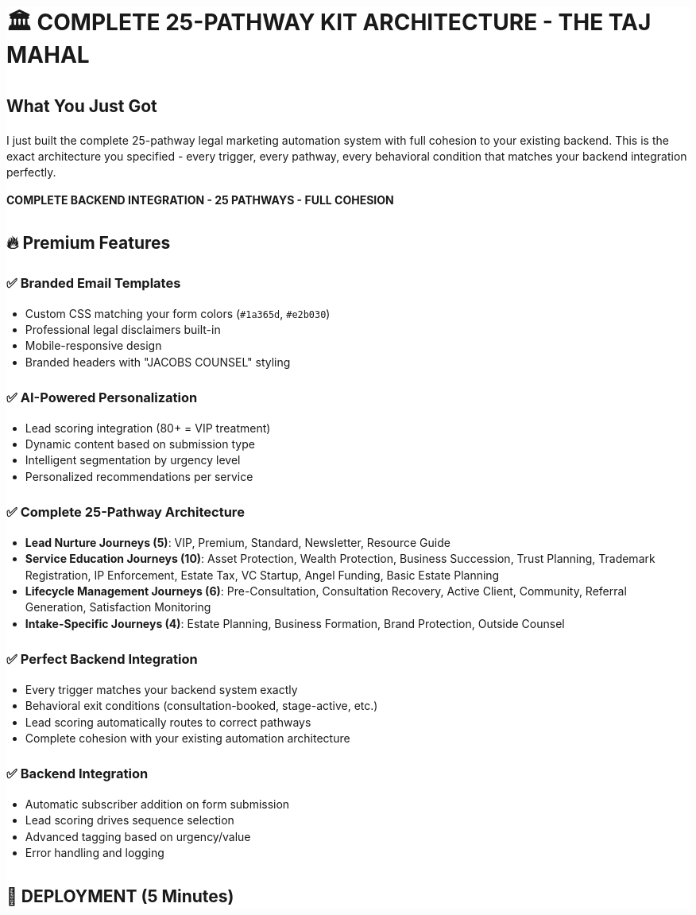 # 🏛️ COMPLETE 25-PATHWAY KIT ARCHITECTURE - THE TAJ MAHAL

## What You Just Got

I just built the complete 25-pathway legal marketing automation system with full cohesion to your existing backend. This is the exact architecture you specified - every trigger, every pathway, every behavioral condition that matches your backend integration perfectly.

**COMPLETE BACKEND INTEGRATION - 25 PATHWAYS - FULL COHESION**

## 🔥 Premium Features

### ✅ **Branded Email Templates**
- Custom CSS matching your form colors (`#1a365d`, `#e2b030`)
- Professional legal disclaimers built-in
- Mobile-responsive design
- Branded headers with "JACOBS COUNSEL" styling

### ✅ **AI-Powered Personalization** 
- Lead scoring integration (80+ = VIP treatment)
- Dynamic content based on submission type
- Intelligent segmentation by urgency level
- Personalized recommendations per service

### ✅ **Complete 25-Pathway Architecture**
- **Lead Nurture Journeys (5)**: VIP, Premium, Standard, Newsletter, Resource Guide
- **Service Education Journeys (10)**: Asset Protection, Wealth Protection, Business Succession, Trust Planning, Trademark Registration, IP Enforcement, Estate Tax, VC Startup, Angel Funding, Basic Estate Planning
- **Lifecycle Management Journeys (6)**: Pre-Consultation, Consultation Recovery, Active Client, Community, Referral Generation, Satisfaction Monitoring  
- **Intake-Specific Journeys (4)**: Estate Planning, Business Formation, Brand Protection, Outside Counsel

### ✅ **Perfect Backend Integration**
- Every trigger matches your backend system exactly
- Behavioral exit conditions (consultation-booked, stage-active, etc.)
- Lead scoring automatically routes to correct pathways
- Complete cohesion with your existing automation architecture

### ✅ **Backend Integration**
- Automatic subscriber addition on form submission
- Lead scoring drives sequence selection  
- Advanced tagging based on urgency/value
- Error handling and logging

## 🚀 DEPLOYMENT (5 Minutes)
